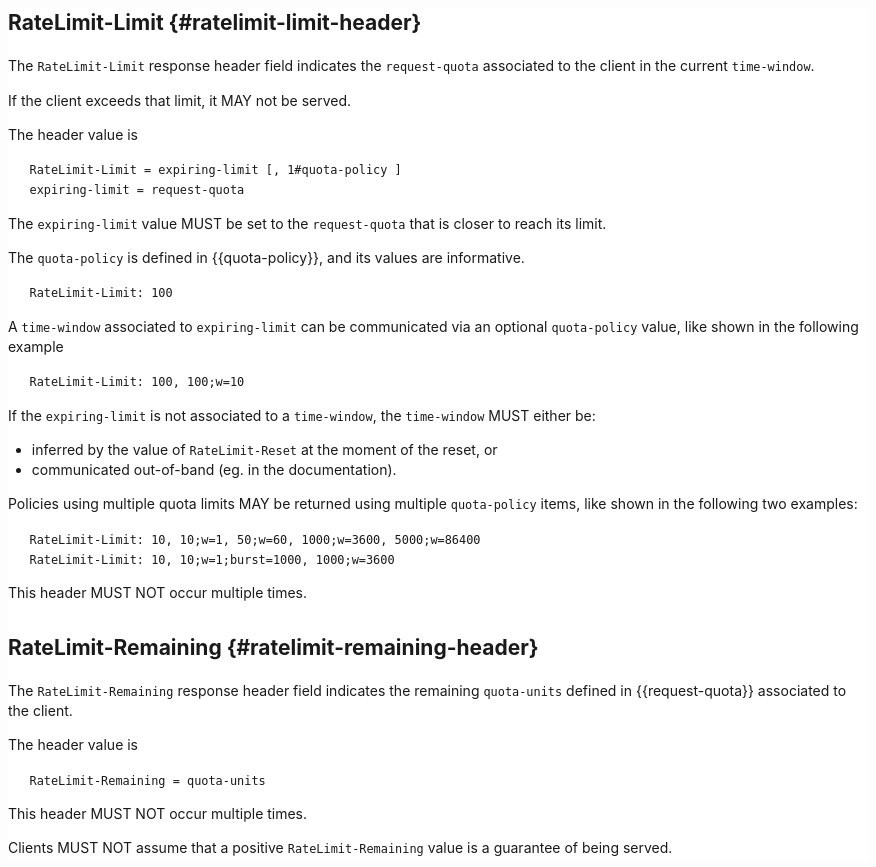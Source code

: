 ## RateLimit-Limit {#ratelimit-limit-header}

The `RateLimit-Limit` response header field indicates
the `request-quota` associated to the client
in the current `time-window`.

If the client exceeds that limit, it MAY not be served.

The header value is

~~~
   RateLimit-Limit = expiring-limit [, 1#quota-policy ]
   expiring-limit = request-quota
~~~

The `expiring-limit` value MUST be set to the `request-quota` that is closer to reach its limit.

The `quota-policy` is defined in {{quota-policy}}, and its values are informative.

~~~
   RateLimit-Limit: 100
~~~

A `time-window` associated to `expiring-limit` can be communicated
via an optional `quota-policy` value, like shown in the following example

~~~
   RateLimit-Limit: 100, 100;w=10
~~~

If the `expiring-limit` is not associated to a `time-window`, the `time-window` MUST either be:

- inferred by the value of `RateLimit-Reset` at the moment of the reset, or
- communicated out-of-band (eg. in the documentation).

Policies using multiple quota limits MAY be returned using multiple
`quota-policy` items, like shown in the following two examples:

~~~
   RateLimit-Limit: 10, 10;w=1, 50;w=60, 1000;w=3600, 5000;w=86400
   RateLimit-Limit: 10, 10;w=1;burst=1000, 1000;w=3600
~~~

This header MUST NOT occur multiple times.

## RateLimit-Remaining {#ratelimit-remaining-header}

The `RateLimit-Remaining` response header field indicates the remaining `quota-units` defined in {{request-quota}}
associated to the client.

The header value is

~~~
   RateLimit-Remaining = quota-units
~~~

This header MUST NOT occur multiple times.

Clients MUST NOT assume that a positive `RateLimit-Remaining` value is
a guarantee of being served.
